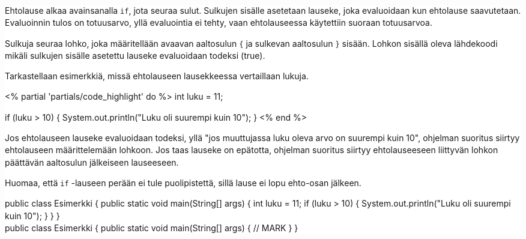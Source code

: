 
<p>
  Ehtolause alkaa avainsanalla <code>if</code>, jota seuraa sulut. Sulkujen sisälle asetetaan lauseke, joka evaluoidaan kun ehtolause saavutetaan. Evaluoinnin tulos on totuusarvo, yllä evaluointia ei tehty, vaan ehtolauseessa käytettiin suoraan totuusarvoa.
</p>

<p>
  Sulkuja seuraa lohko, joka määritellään avaavan aaltosulun <code>{</code> ja sulkevan aaltosulun <code>}</code> sisään. Lohkon sisällä oleva lähdekoodi mikäli sulkujen sisälle asetettu lauseke evaluoidaan todeksi (true).
</p>

<p>
  Tarkastellaan esimerkkiä, missä ehtolauseen lausekkeessa vertaillaan lukuja.
</p>

<% partial 'partials/code_highlight' do %>
int luku = 11;

if (luku &gt; 10) {
    System.out.println("Luku oli suurempi kuin 10");
}
<% end %>

<p>
  Jos ehtolauseen lauseke evaluoidaan todeksi, yllä "jos muuttujassa luku oleva arvo on suurempi kuin 10", ohjelman suoritus siirtyy ehtolauseen määrittelemään lohkoon. Jos taas lauseke on epätotta, ohjelman suoritus siirtyy ehtolauseeseen liittyvän lohkon päättävän aaltosulun jälkeiseen lauseeseen.
</p>

<p>
  Huomaa, että <code>if</code> -lauseen perään ei tule puolipistettä, sillä lause ei lopu ehto-osan jälkeen.
</p>



<div class="typonator-widget">
  <div class="typonator-model-source">
public class Esimerkki {
    public static void main(String[] args) {
        int luku = 11;
        if (luku > 10) {
            System.out.println("Luku oli suurempi kuin 10");
        }
    }
}
  </div>
  <div class="typonator-template-source">
public class Esimerkki {
    public static void main(String[] args) {
        // MARK
    }
}
  </div>
</div>

